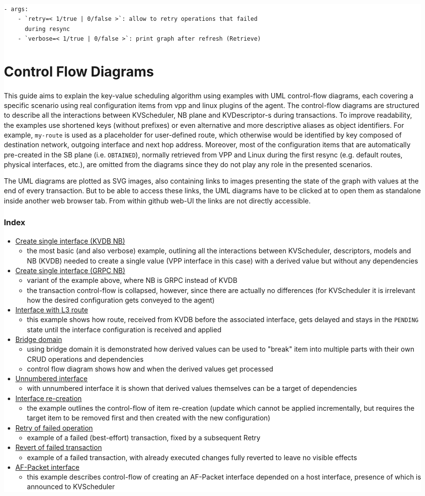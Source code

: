     - args:
        - `retry=< 1/true | 0/false >`: allow to retry operations that failed
          during resync
        - `verbose=< 1/true | 0/false >`: print graph after refresh (Retrieve)

# Control Flow Diagrams

This guide aims to explain the key-value scheduling algorithm using examples
with UML control-flow diagrams, each covering a specific scenario using real
configuration items from vpp and linux plugins of the agent. The control-flow
diagrams are structured to describe all the interactions between KVScheduler, NB
plane and KVDescriptor-s during transactions. To improve readability, the examples
use shortened keys (without prefixes) or even alternative and more descriptive
aliases as object identifiers. For example, `my-route` is used as a placeholder
for user-defined route, which otherwise would be identified by key composed
of destination network, outgoing interface and next hop address. Moreover, most
of the configuration items that are automatically pre-created in the SB plane
(i.e. `OBTAINED`), normally retrieved from VPP and Linux during the first resync
(e.g. default routes, physical interfaces, etc.), are omitted from the diagrams
since they do not play any role in the presented scenarios.

The UML diagrams are plotted as SVG images, also containing links to images
presenting the state of the graph with values at the end of every transaction.
But to be able to access these links, the UML diagrams have to be clicked at
to open them as standalone inside another web browser tab. From within github
web-UI the links are not directly accessible.

### Index

* [Create single interface (KVDB NB)][create-interface-kvdb]
  - the most basic (and also verbose) example, outlining all the interactions
    between KVScheduler, descriptors, models and NB (KVDB) needed to create
    a single value (VPP interface in this case) with a derived value but without
    any dependencies
* [Create single interface (GRPC NB)][create-interface-grpc]
  - variant of the example above, where NB is GRPC instead of KVDB
  - the transaction control-flow is collapsed, however, since there are actually
    no differences (for KVScheduler it is irrelevant how the desired
    configuration gets conveyed to the agent)
* [Interface with L3 route][interface-and-route]
  - this example shows how route, received from KVDB before the associated
    interface, gets delayed and stays in the `PENDING` state until the interface
    configuration is received and applied
* [Bridge domain][bridge-domain]
  - using bridge domain it is demonstrated how derived values can be used to
    "break" item into multiple parts with their own CRUD operations and
    dependencies
  - control flow diagram shows how and when the derived values get processed
* [Unnumbered interface][unnumbered-interface]
  - with unnumbered interface it is shown that derived values themselves can be
    a target of dependencies
* [Interface re-creation][recreate-interface]
  - the example outlines the control-flow of item re-creation (update which
    cannot be applied incrementally, but requires the target item to be removed
    first and then created with the new configuration)
* [Retry of failed operation][retry-failed-ops]
  - example of a failed (best-effort) transaction, fixed by a subsequent Retry
* [Revert of failed transaction][revert-failed-txn]
  - example of a failed transaction, with already executed changes fully reverted
    to leave no visible effects
* [AF-Packet interface][af-packet-interface]
  - this example describes control-flow of creating an AF-Packet interface
    depended on a host interface, presence of which is announced to KVScheduler

[plugin]: https://github.com/ligato/vpp-agent/tree/master/plugins/kvscheduler
[bd-model-example]: https://github.com/ligato/vpp-agent/blob/e8e54ef67b666e57ffef1bca555c8ce5585f215f/api/models/vpp/l2/keys.go#L27-L31
[vpp-iface-idx]: https://github.com/ligato/vpp-agent/blob/e8e54ef67b666e57ffef1bca555c8ce5585f215f/plugins/vpp/ifplugin/ifaceidx/ifaceidx.go#L62
[vpp-iface-map]: https://github.com/ligato/vpp-agent/blob/e8e54ef67b666e57ffef1bca555c8ce5585f215f/plugins/vpp/ifplugin/ifplugin_api.go#L27
[value-origin]: https://github.com/ligato/vpp-agent/blob/e8e54ef67b666e57ffef1bca555c8ce5585f215f/plugins/kvscheduler/api/kv_descriptor_api.go#L53
[bd-interface]: https://github.com/ligato/vpp-agent/blob/e8e54ef67b666e57ffef1bca555c8ce5585f215f/api/models/vpp/l2/bridge-domain.proto#L19-L24
[bd-derived-vals]: https://github.com/ligato/vpp-agent/blob/e8e54ef67b666e57ffef1bca555c8ce5585f215f/plugins/vpp/l2plugin/descriptor/bridgedomain.go#L242-L251
[bd-iface-deps]: https://github.com/ligato/vpp-agent/blob/e8e54ef67b666e57ffef1bca555c8ce5585f215f/plugins/vpp/l2plugin/descriptor/bd_interface.go#L120-L127
[bd-cfd]: articles/bridge_domain.md
[contiv-vpp]: https://github.com/contiv/vpp/
[graph-example]: ../img/developer-guide/large-graph-example.svg
[clientv2]: https://github.com/ligato/vpp-agent/tree/master/clientv2
[value-states]: https://github.com/ligato/vpp-agent/blob/master/plugins/kvscheduler/api/value_status.proto
[value-states-api]: https://github.com/ligato/vpp-agent/blob/e8e54ef67b666e57ffef1bca555c8ce5585f215f/plugins/kvscheduler/api/kv_scheduler_api.go#L233-L239
[kvscheduler-api-dir]: https://github.com/ligato/vpp-agent/tree/master/plugins/kvscheduler/api
[kvdescriptor-guide]: kvdescriptor.md
[kvdescriptor-validate]: kvdescriptor.md#Validate
[get-history-api]: https://github.com/ligato/vpp-agent/blob/e8e54ef67b666e57ffef1bca555c8ce5585f215f/plugins/kvscheduler/api/kv_scheduler_api.go#L241-L244
[create-interface-kvdb]: articles/vpp_interface.md
[create-interface-grpc]: articles/vpp_interface_via_grpc.md
[interface-and-route]: articles/vpp_ip_route.md
[bridge-domain]: articles/bridge_domain.md
[unnumbered-interface]: articles/unnumbered_interface.md
[recreate-interface]: articles/recreate_interface.md
[retry-failed-ops]: articles/retry_failed_operation.md
[revert-failed-txn]: articles/revert_failed_txn.md
[af-packet-interface]: articles/af_packet_interface.md